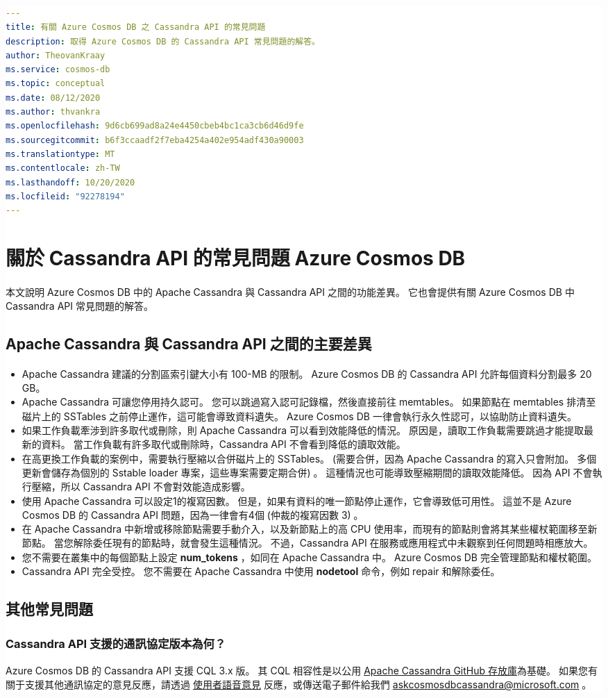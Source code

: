 ```yaml
---
title: 有關 Azure Cosmos DB 之 Cassandra API 的常見問題
description: 取得 Azure Cosmos DB 的 Cassandra API 常見問題的解答。
author: TheovanKraay
ms.service: cosmos-db
ms.topic: conceptual
ms.date: 08/12/2020
ms.author: thvankra
ms.openlocfilehash: 9d6cb699ad8a24e4450cbeb4bc1ca3cb6d46d9fe
ms.sourcegitcommit: b6f3ccaadf2f7eba4254a402e954adf430a90003
ms.translationtype: MT
ms.contentlocale: zh-TW
ms.lasthandoff: 10/20/2020
ms.locfileid: "92278194"
---
```

# <a name="frequently-asked-questions-about-the-cassandra-api-in-azure-cosmos-db"></a>關於 Cassandra API 的常見問題 Azure Cosmos DB

本文說明 Azure Cosmos DB 中的 Apache Cassandra 與 Cassandra API 之間的功能差異。 它也會提供有關 Azure Cosmos DB 中 Cassandra API 常見問題的解答。

## <a name="key-differences-between-apache-cassandra-and-the-cassandra-api"></a>Apache Cassandra 與 Cassandra API 之間的主要差異

- Apache Cassandra 建議的分割區索引鍵大小有 100-MB 的限制。 Azure Cosmos DB 的 Cassandra API 允許每個資料分割最多 20 GB。
- Apache Cassandra 可讓您停用持久認可。 您可以跳過寫入認可記錄檔，然後直接前往 memtables。 如果節點在 memtables 排清至磁片上的 SSTables 之前停止運作，這可能會導致資料遺失。 Azure Cosmos DB 一律會執行永久性認可，以協助防止資料遺失。
- 如果工作負載牽涉到許多取代或刪除，則 Apache Cassandra 可以看到效能降低的情況。 原因是，讀取工作負載需要跳過才能提取最新的資料。 當工作負載有許多取代或刪除時，Cassandra API 不會看到降低的讀取效能。
- 在高更換工作負載的案例中，需要執行壓縮以合併磁片上的 SSTables。  (需要合併，因為 Apache Cassandra 的寫入只會附加。 多個更新會儲存為個別的 Sstable loader 專案，這些專案需要定期合併) 。 這種情況也可能導致壓縮期間的讀取效能降低。 因為 API 不會執行壓縮，所以 Cassandra API 不會對效能造成影響。
- 使用 Apache Cassandra 可以設定1的複寫因數。 但是，如果有資料的唯一節點停止運作，它會導致低可用性。 這並不是 Azure Cosmos DB 的 Cassandra API 問題，因為一律會有4個 (仲裁的複寫因數 3) 。
- 在 Apache Cassandra 中新增或移除節點需要手動介入，以及新節點上的高 CPU 使用率，而現有的節點則會將其某些權杖範圍移至新節點。 當您解除委任現有的節點時，就會發生這種情況。 不過，Cassandra API 在服務或應用程式中未觀察到任何問題時相應放大。
- 您不需要在叢集中的每個節點上設定 **num_tokens** ，如同在 Apache Cassandra 中。 Azure Cosmos DB 完全管理節點和權杖範圍。
- Cassandra API 完全受控。 您不需要在 Apache Cassandra 中使用 **nodetool** 命令，例如 repair 和解除委任。

## <a name="other-frequently-asked-questions"></a>其他常見問題

### <a name="what-protocol-version-does-the-cassandra-api-support"></a>Cassandra API 支援的通訊協定版本為何？

Azure Cosmos DB 的 Cassandra API 支援 CQL 3.x 版。 其 CQL 相容性是以公用 [Apache Cassandra GitHub 存放庫](https://github.com/apache/cassandra/blob/trunk/doc/cql3/CQL.textile)為基礎。 如果您有關于支援其他通訊協定的意見反應，請透過 [使用者語音意見](https://feedback.azure.com/forums/263030-azure-cosmos-db) 反應，或傳送電子郵件給我們 [askcosmosdbcassandra@microsoft.com](mailto:askcosmosdbcassandra@microsoft.com) 。
